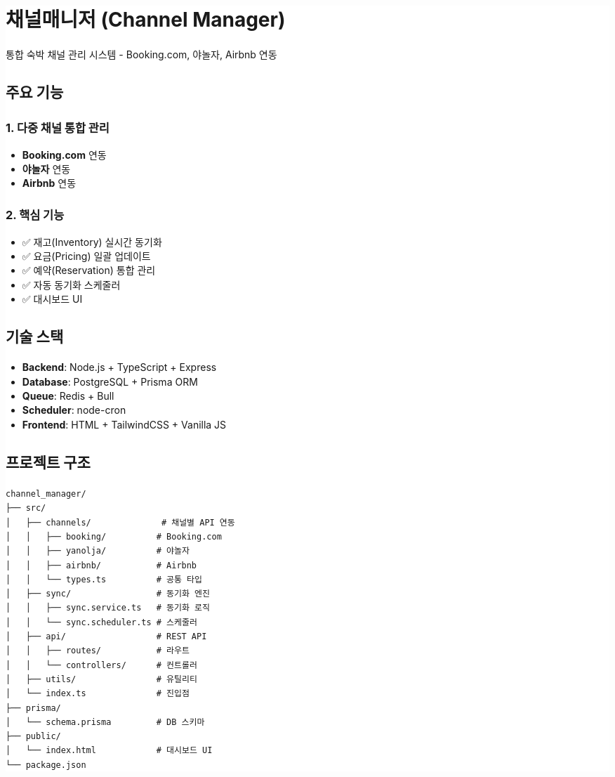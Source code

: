 # 채널매니저 (Channel Manager)

통합 숙박 채널 관리 시스템 - Booking.com, 야놀자, Airbnb 연동

## 주요 기능

### 1. 다중 채널 통합 관리
- **Booking.com** 연동
- **야놀자** 연동
- **Airbnb** 연동

### 2. 핵심 기능
- ✅ 재고(Inventory) 실시간 동기화
- ✅ 요금(Pricing) 일괄 업데이트
- ✅ 예약(Reservation) 통합 관리
- ✅ 자동 동기화 스케줄러
- ✅ 대시보드 UI

## 기술 스택

- **Backend**: Node.js + TypeScript + Express
- **Database**: PostgreSQL + Prisma ORM
- **Queue**: Redis + Bull
- **Scheduler**: node-cron
- **Frontend**: HTML + TailwindCSS + Vanilla JS

## 프로젝트 구조

```
channel_manager/
├── src/
│   ├── channels/              # 채널별 API 연동
│   │   ├── booking/          # Booking.com
│   │   ├── yanolja/          # 야놀자
│   │   ├── airbnb/           # Airbnb
│   │   └── types.ts          # 공통 타입
│   ├── sync/                 # 동기화 엔진
│   │   ├── sync.service.ts   # 동기화 로직
│   │   └── sync.scheduler.ts # 스케줄러
│   ├── api/                  # REST API
│   │   ├── routes/           # 라우트
│   │   └── controllers/      # 컨트롤러
│   ├── utils/                # 유틸리티
│   └── index.ts              # 진입점
├── prisma/
│   └── schema.prisma         # DB 스키마
├── public/
│   └── index.html            # 대시보드 UI
└── package.json
```
